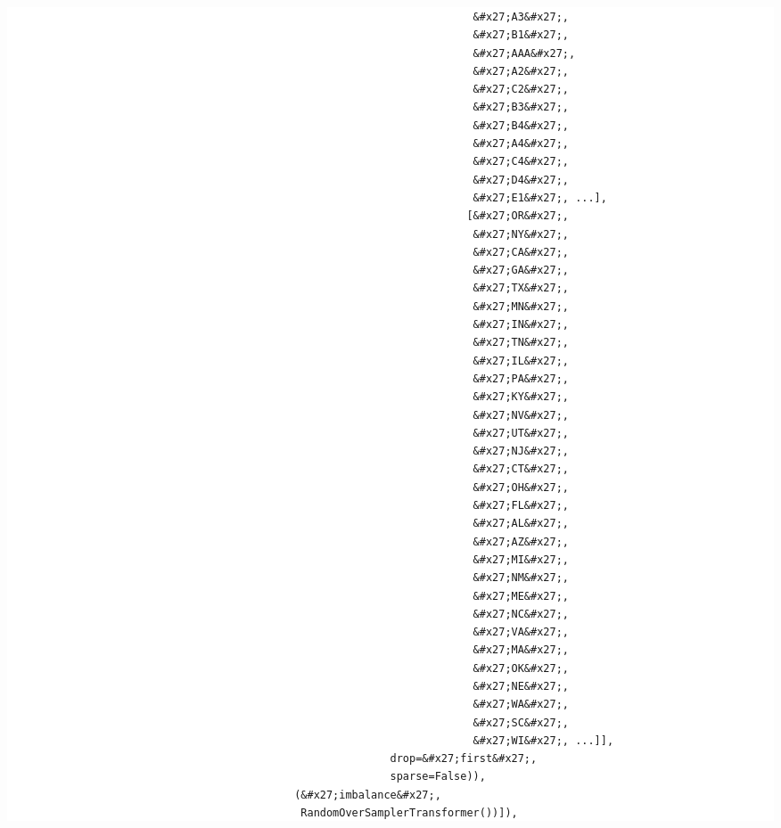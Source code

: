                                                                              &#x27;A3&#x27;,
                                                                             &#x27;B1&#x27;,
                                                                             &#x27;AAA&#x27;,
                                                                             &#x27;A2&#x27;,
                                                                             &#x27;C2&#x27;,
                                                                             &#x27;B3&#x27;,
                                                                             &#x27;B4&#x27;,
                                                                             &#x27;A4&#x27;,
                                                                             &#x27;C4&#x27;,
                                                                             &#x27;D4&#x27;,
                                                                             &#x27;E1&#x27;, ...],
                                                                            [&#x27;OR&#x27;,
                                                                             &#x27;NY&#x27;,
                                                                             &#x27;CA&#x27;,
                                                                             &#x27;GA&#x27;,
                                                                             &#x27;TX&#x27;,
                                                                             &#x27;MN&#x27;,
                                                                             &#x27;IN&#x27;,
                                                                             &#x27;TN&#x27;,
                                                                             &#x27;IL&#x27;,
                                                                             &#x27;PA&#x27;,
                                                                             &#x27;KY&#x27;,
                                                                             &#x27;NV&#x27;,
                                                                             &#x27;UT&#x27;,
                                                                             &#x27;NJ&#x27;,
                                                                             &#x27;CT&#x27;,
                                                                             &#x27;OH&#x27;,
                                                                             &#x27;FL&#x27;,
                                                                             &#x27;AL&#x27;,
                                                                             &#x27;AZ&#x27;,
                                                                             &#x27;MI&#x27;,
                                                                             &#x27;NM&#x27;,
                                                                             &#x27;ME&#x27;,
                                                                             &#x27;NC&#x27;,
                                                                             &#x27;VA&#x27;,
                                                                             &#x27;MA&#x27;,
                                                                             &#x27;OK&#x27;,
                                                                             &#x27;NE&#x27;,
                                                                             &#x27;WA&#x27;,
                                                                             &#x27;SC&#x27;,
                                                                             &#x27;WI&#x27;, ...]],
                                                                drop=&#x27;first&#x27;,
                                                                sparse=False)),
                                                 (&#x27;imbalance&#x27;,
                                                  RandomOverSamplerTransformer())]),